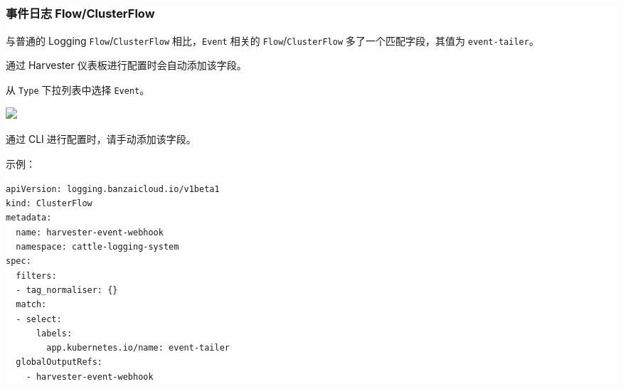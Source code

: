 ### 事件日志 Flow/ClusterFlow

与普通的 Logging `Flow`/`ClusterFlow` 相比，`Event` 相关的 `Flow`/`ClusterFlow` 多了一个匹配字段，其值为 `event-tailer`。

通过 Harvester 仪表板进行配置时会自动添加该字段。

从 `Type` 下拉列表中选择 `Event`。

![](/img/v1.1/logging/cluster-flow-type.png)

通过 CLI 进行配置时，请手动添加该字段。

示例：

```
apiVersion: logging.banzaicloud.io/v1beta1
kind: ClusterFlow
metadata:
  name: harvester-event-webhook
  namespace: cattle-logging-system
spec:
  filters:
  - tag_normaliser: {}
  match:
  - select:
      labels:
        app.kubernetes.io/name: event-tailer
  globalOutputRefs:
    - harvester-event-webhook
```
